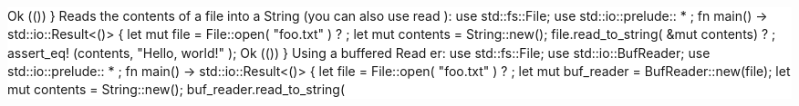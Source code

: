 Ok
(())
}
Reads the contents of a file into a
String
(you can also use
read
):
use
std::fs::File;
use
std::io::prelude::
*
;
fn
main() -> std::io::Result<()> {
let
mut
file = File::open(
"foo.txt"
)
?
;
let
mut
contents = String::new();
    file.read_to_string(
&mut
contents)
?
;
assert_eq!
(contents,
"Hello, world!"
);
Ok
(())
}
Using a buffered
Read
er:
use
std::fs::File;
use
std::io::BufReader;
use
std::io::prelude::
*
;
fn
main() -> std::io::Result<()> {
let
file = File::open(
"foo.txt"
)
?
;
let
mut
buf_reader = BufReader::new(file);
let
mut
contents = String::new();
    buf_reader.read_to_string(